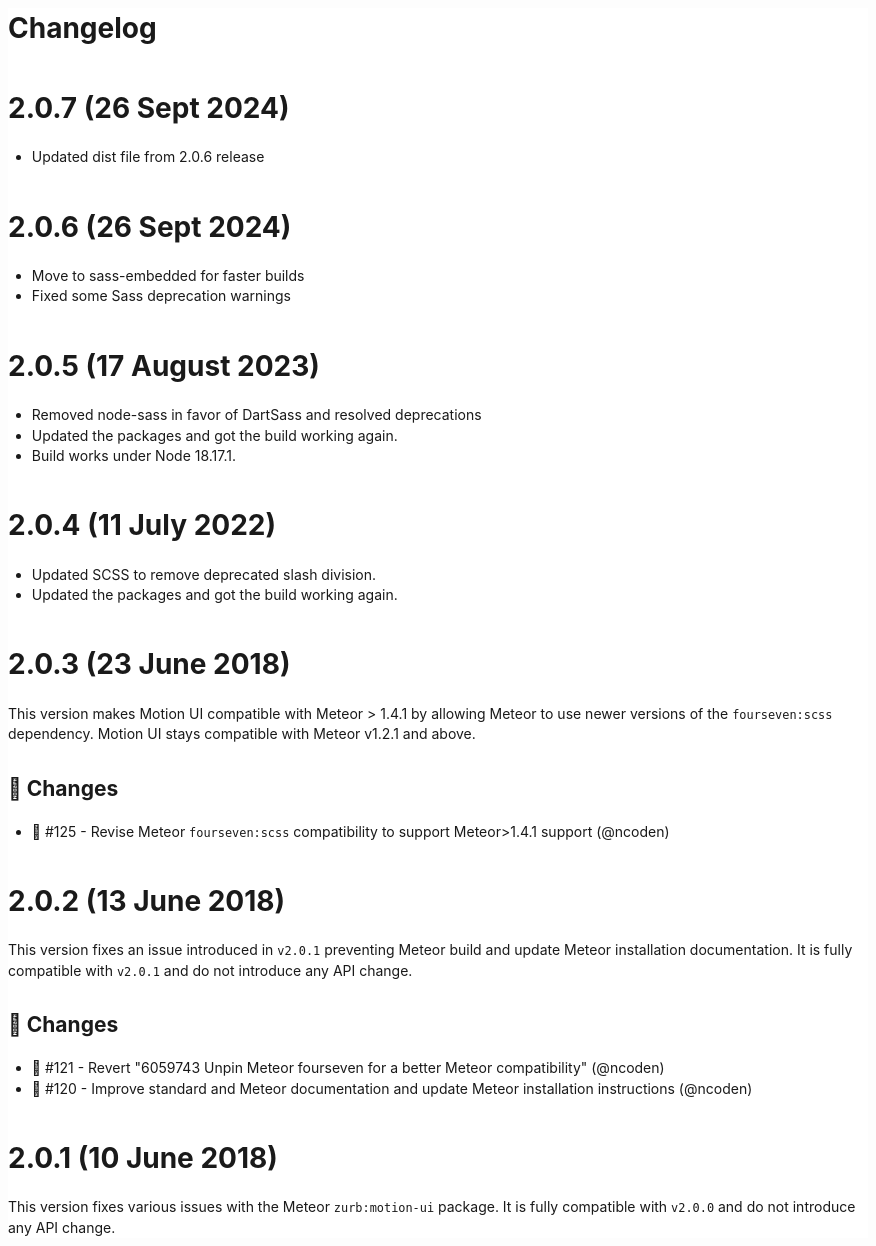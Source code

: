 # Changelog

# 2.0.7 (26 Sept 2024)

* Updated dist file from 2.0.6 release

# 2.0.6 (26 Sept 2024)

* Move to sass-embedded for faster builds
* Fixed some Sass deprecation warnings

# 2.0.5 (17 August 2023)

* Removed node-sass in favor of DartSass and resolved deprecations
* Updated the packages and got the build working again.
* Build works under Node 18.17.1.

# 2.0.4 (11 July 2022)

* Updated SCSS to remove deprecated slash division.
* Updated the packages and got the build working again.

# 2.0.3 (23 June 2018)

This version makes Motion UI compatible with Meteor > 1.4.1 by allowing Meteor to use newer versions of the `fourseven:scss` dependency. Motion UI stays compatible with Meteor v1.2.1 and above.

## 📄  Changes
* 🐛  #125 - Revise Meteor `fourseven:scss` compatibility to support Meteor>1.4.1 support (@ncoden)

# 2.0.2 (13 June 2018)

This version fixes an issue introduced in `v2.0.1` preventing Meteor build and update Meteor installation documentation. It is fully compatible with `v2.0.1` and do not introduce any API change.

## 📄  Changes
* 🐛  #121 - Revert "6059743 Unpin Meteor fourseven for a better Meteor compatibility" (@ncoden)
* 📖  #120 - Improve standard and Meteor documentation and update Meteor installation instructions (@ncoden)

# 2.0.1 (10 June 2018)

This version fixes various issues with the Meteor `zurb:motion-ui` package. It is fully compatible with `v2.0.0` and do not introduce any API change.
